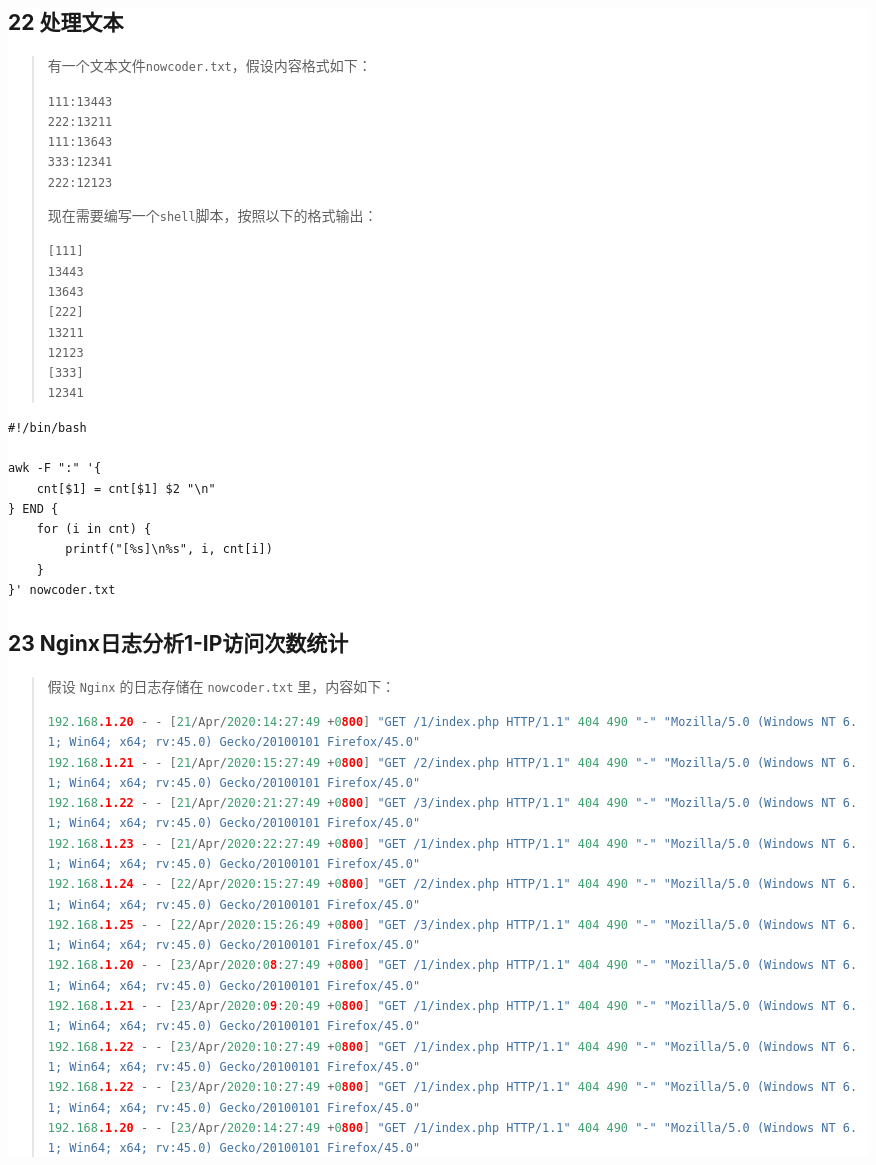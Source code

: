 ## 22 处理文本

> 有一个文本文件`nowcoder.txt`，假设内容格式如下：
>
> ```text
> 111:13443
> 222:13211
> 111:13643
> 333:12341
> 222:12123
> ```
>
> 现在需要编写一个`shell`脚本，按照以下的格式输出：
>
> ```text
> [111]
> 13443
> 13643
> [222]
> 13211
> 12123
> [333]
> 12341
> ```

```shell
#!/bin/bash

awk -F ":" '{
    cnt[$1] = cnt[$1] $2 "\n"
} END {
    for (i in cnt) {
        printf("[%s]\n%s", i, cnt[i])
    }
}' nowcoder.txt
```

## 23 Nginx日志分析1-IP访问次数统计

> 假设 `Nginx` 的日志存储在 `nowcoder.txt` 里，内容如下：
>
> ```c
> 192.168.1.20 - - [21/Apr/2020:14:27:49 +0800] "GET /1/index.php HTTP/1.1" 404 490 "-" "Mozilla/5.0 (Windows NT 6.1; Win64; x64; rv:45.0) Gecko/20100101 Firefox/45.0"
> 192.168.1.21 - - [21/Apr/2020:15:27:49 +0800] "GET /2/index.php HTTP/1.1" 404 490 "-" "Mozilla/5.0 (Windows NT 6.1; Win64; x64; rv:45.0) Gecko/20100101 Firefox/45.0"
> 192.168.1.22 - - [21/Apr/2020:21:27:49 +0800] "GET /3/index.php HTTP/1.1" 404 490 "-" "Mozilla/5.0 (Windows NT 6.1; Win64; x64; rv:45.0) Gecko/20100101 Firefox/45.0"
> 192.168.1.23 - - [21/Apr/2020:22:27:49 +0800] "GET /1/index.php HTTP/1.1" 404 490 "-" "Mozilla/5.0 (Windows NT 6.1; Win64; x64; rv:45.0) Gecko/20100101 Firefox/45.0"
> 192.168.1.24 - - [22/Apr/2020:15:27:49 +0800] "GET /2/index.php HTTP/1.1" 404 490 "-" "Mozilla/5.0 (Windows NT 6.1; Win64; x64; rv:45.0) Gecko/20100101 Firefox/45.0"
> 192.168.1.25 - - [22/Apr/2020:15:26:49 +0800] "GET /3/index.php HTTP/1.1" 404 490 "-" "Mozilla/5.0 (Windows NT 6.1; Win64; x64; rv:45.0) Gecko/20100101 Firefox/45.0"
> 192.168.1.20 - - [23/Apr/2020:08:27:49 +0800] "GET /1/index.php HTTP/1.1" 404 490 "-" "Mozilla/5.0 (Windows NT 6.1; Win64; x64; rv:45.0) Gecko/20100101 Firefox/45.0"
> 192.168.1.21 - - [23/Apr/2020:09:20:49 +0800] "GET /1/index.php HTTP/1.1" 404 490 "-" "Mozilla/5.0 (Windows NT 6.1; Win64; x64; rv:45.0) Gecko/20100101 Firefox/45.0"
> 192.168.1.22 - - [23/Apr/2020:10:27:49 +0800] "GET /1/index.php HTTP/1.1" 404 490 "-" "Mozilla/5.0 (Windows NT 6.1; Win64; x64; rv:45.0) Gecko/20100101 Firefox/45.0"
> 192.168.1.22 - - [23/Apr/2020:10:27:49 +0800] "GET /1/index.php HTTP/1.1" 404 490 "-" "Mozilla/5.0 (Windows NT 6.1; Win64; x64; rv:45.0) Gecko/20100101 Firefox/45.0"
> 192.168.1.20 - - [23/Apr/2020:14:27:49 +0800] "GET /1/index.php HTTP/1.1" 404 490 "-" "Mozilla/5.0 (Windows NT 6.1; Win64; x64; rv:45.0) Gecko/20100101 Firefox/45.0"